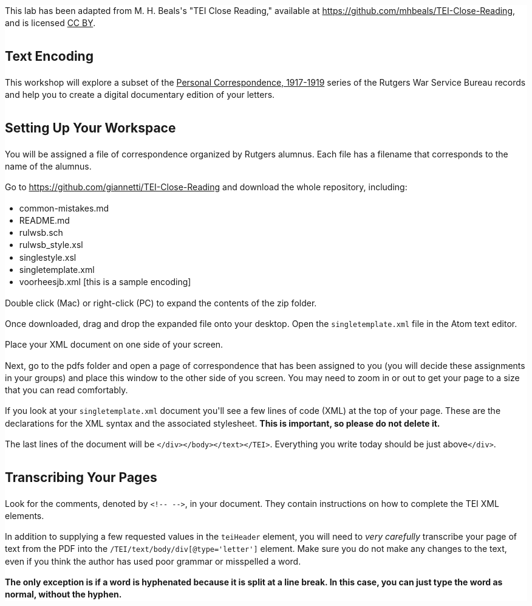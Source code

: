 This lab has been adapted from M. H. Beals's "TEI Close Reading," available at <https://github.com/mhbeals/TEI-Close-Reading>, and is licensed [CC BY](https://creativecommons.org/licenses/by/4.0/).

## Text Encoding

This workshop will explore a subset of the [Personal Correspondence, 1917-1919](http://www2.scc.rutgers.edu/ead/uarchives/warservicebureaub.html#series1) series of the Rutgers War Service Bureau records and help you to create a digital documentary edition of your letters.

## Setting Up Your Workspace

You will be assigned a file of correspondence organized by Rutgers alumnus. Each file has a filename that corresponds to the name of the alumnus.

Go to <https://github.com/giannetti/TEI-Close-Reading> and download the whole repository, including:

-  common-mistakes.md
-  README.md
-  rulwsb.sch
-  rulwsb_style.xsl
-  singlestyle.xsl
-  singletemplate.xml
-  voorheesjb.xml [this is a sample encoding]

Double click (Mac) or right-click (PC) to expand the contents of the zip folder.

Once downloaded, drag and drop the expanded file onto your desktop. Open the `singletemplate.xml` file in the Atom text editor.

Place your XML document on one side of your screen.

Next, go to the pdfs folder and open a page of correspondence that has been assigned to you (you will decide these assignments in your groups) and place this window to the other side of you screen. You may need to zoom in or out to get your page to a size that you can read comfortably.

If you look at your `singletemplate.xml` document you'll see a few lines of code (XML) at the top of your page. These are the declarations for the XML syntax and the associated stylesheet.  **This is important, so please do not delete it.**  

The last lines of the document will be `</div></body></text></TEI>`. Everything you write today should be just above`</div>`.


## Transcribing Your Pages

Look for the comments, denoted by `<!-- -->`, in your document. They contain instructions on how to complete the TEI XML elements.

In addition to supplying a few requested values in the `teiHeader` element, you will need to *very carefully* transcribe your page of text from the PDF into the `/TEI/text/body/div[@type='letter']` element.  Make sure you do not make any changes to the text, even if you think the author has used poor grammar or misspelled a word.  

**The only exception is if a word is hyphenated because it is split at a line break. In this case, you can just type the word as normal, without the hyphen.**
